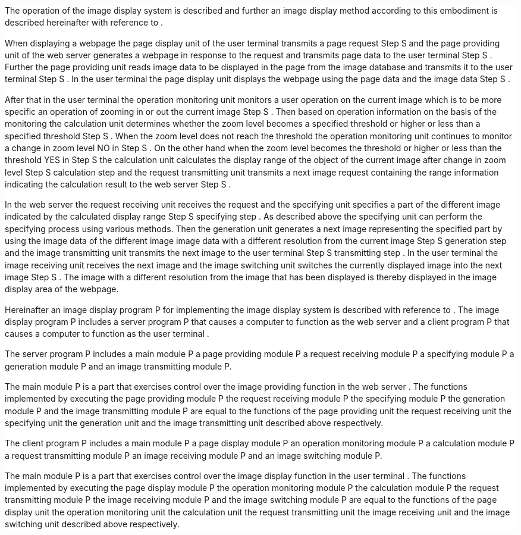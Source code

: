 The operation of the image display system is described and further an image display method according to this embodiment is described hereinafter with reference to .

When displaying a webpage the page display unit of the user terminal transmits a page request Step S and the page providing unit of the web server generates a webpage in response to the request and transmits page data to the user terminal Step S . Further the page providing unit reads image data to be displayed in the page from the image database and transmits it to the user terminal Step S . In the user terminal the page display unit displays the webpage using the page data and the image data Step S .

After that in the user terminal the operation monitoring unit monitors a user operation on the current image which is to be more specific an operation of zooming in or out the current image Step S . Then based on operation information on the basis of the monitoring the calculation unit determines whether the zoom level becomes a specified threshold or higher or less than a specified threshold Step S . When the zoom level does not reach the threshold the operation monitoring unit continues to monitor a change in zoom level NO in Step S . On the other hand when the zoom level becomes the threshold or higher or less than the threshold YES in Step S the calculation unit calculates the display range of the object of the current image after change in zoom level Step S calculation step and the request transmitting unit transmits a next image request containing the range information indicating the calculation result to the web server Step S .

In the web server the request receiving unit receives the request and the specifying unit specifies a part of the different image indicated by the calculated display range Step S specifying step . As described above the specifying unit can perform the specifying process using various methods. Then the generation unit generates a next image representing the specified part by using the image data of the different image image data with a different resolution from the current image Step S generation step and the image transmitting unit transmits the next image to the user terminal Step S transmitting step . In the user terminal the image receiving unit receives the next image and the image switching unit switches the currently displayed image into the next image Step S . The image with a different resolution from the image that has been displayed is thereby displayed in the image display area of the webpage.

Hereinafter an image display program P for implementing the image display system is described with reference to . The image display program P includes a server program P that causes a computer to function as the web server and a client program P that causes a computer to function as the user terminal .

The server program P includes a main module P a page providing module P a request receiving module P a specifying module P a generation module P and an image transmitting module P.

The main module P is a part that exercises control over the image providing function in the web server . The functions implemented by executing the page providing module P the request receiving module P the specifying module P the generation module P and the image transmitting module P are equal to the functions of the page providing unit the request receiving unit the specifying unit the generation unit and the image transmitting unit described above respectively.

The client program P includes a main module P a page display module P an operation monitoring module P a calculation module P a request transmitting module P an image receiving module P and an image switching module P.

The main module P is a part that exercises control over the image display function in the user terminal . The functions implemented by executing the page display module P the operation monitoring module P the calculation module P the request transmitting module P the image receiving module P and the image switching module P are equal to the functions of the page display unit the operation monitoring unit the calculation unit the request transmitting unit the image receiving unit and the image switching unit described above respectively.
